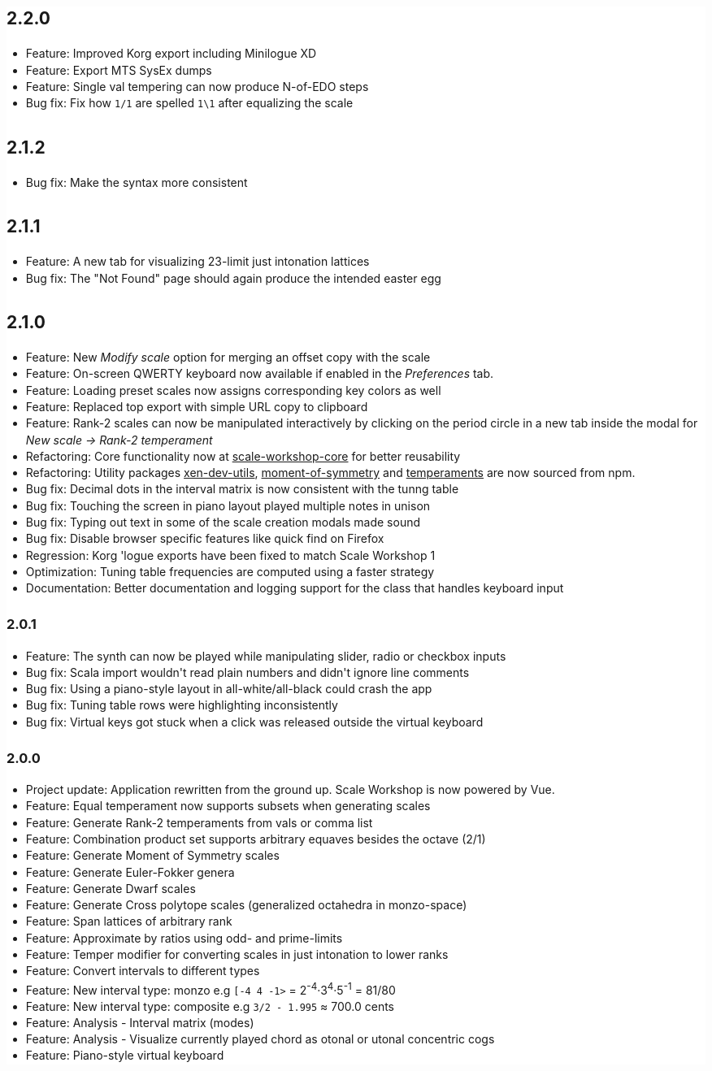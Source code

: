 
## 2.2.0
 * Feature: Improved Korg export including Minilogue XD
 * Feature: Export MTS SysEx dumps
 * Feature: Single val tempering can now produce N-of-EDO steps
 * Bug fix: Fix how `1/1` are spelled `1\1` after equalizing the scale

## 2.1.2
 * Bug fix: Make the syntax more consistent

## 2.1.1
* Feature: A new tab for visualizing 23-limit just intonation lattices
* Bug fix: The "Not Found" page should again produce the intended easter egg

## 2.1.0
* Feature: New *Modify scale* option for merging an offset copy with the scale
* Feature: On-screen QWERTY keyboard now available if enabled in the *Preferences* tab.
* Feature: Loading preset scales now assigns corresponding key colors as well
* Feature: Replaced top export with simple URL copy to clipboard
* Feature: Rank-2 scales can now be manipulated interactively by clicking on the period circle in a new tab inside the modal for *New scale → Rank-2 temperament*
* Refactoring: Core functionality now at [scale-workshop-core](https://github.com/xenharmonic-devs/scale-workshop-core) for better reusability
* Refactoring: Utility packages [xen-dev-utils](https://www.npmjs.com/package/xen-dev-utils), [moment-of-symmetry](https://www.npmjs.com/package/moment-of-symmetry) and [temperaments](https://www.npmjs.com/package/temperaments) are now sourced from npm.
* Bug fix: Decimal dots in the interval matrix is now consistent with the tunng table
* Bug fix: Touching the screen in piano layout played multiple notes in unison
* Bug fix: Typing out text in some of the scale creation modals made sound
* Bug fix: Disable browser specific features like quick find on Firefox
* Regression: Korg 'logue exports have been fixed to match Scale Workshop 1
* Optimization: Tuning table frequencies are computed using a faster strategy
* Documentation: Better documentation and logging support for the class that handles keyboard input

### 2.0.1
* Feature: The synth can now be played while manipulating slider, radio or checkbox inputs
* Bug fix: Scala import wouldn't read plain numbers and didn't ignore line comments
* Bug fix: Using a piano-style layout in all-white/all-black could crash the app
* Bug fix: Tuning table rows were highlighting inconsistently
* Bug fix: Virtual keys got stuck when a click was released outside the virtual keyboard

### 2.0.0
* Project update: Application rewritten from the ground up. Scale Workshop is now powered by Vue.
* Feature: Equal temperament now supports subsets when generating scales
* Feature: Generate Rank-2 temperaments from vals or comma list
* Feature: Combination product set supports arbitrary equaves besides the octave (2/1)
* Feature: Generate Moment of Symmetry scales
* Feature: Generate Euler-Fokker genera
* Feature: Generate Dwarf scales
* Feature: Generate Cross polytope scales (generalized octahedra in monzo-space)
* Feature: Span lattices of arbitrary rank
* Feature: Approximate by ratios using odd- and prime-limits
* Feature: Temper modifier for converting scales in just intonation to lower ranks
* Feature: Convert intervals to different types
* Feature: New interval type: monzo e.g `[-4 4 -1>` = 2<sup>-4</sup>·3<sup>4</sup>·5<sup>-1</sup> = 81/80
* Feature: New interval type: composite e.g `3/2 - 1.995` ≈ 700.0 cents
* Feature: Analysis - Interval matrix (modes)
* Feature: Analysis - Visualize currently played chord as otonal or utonal concentric cogs
* Feature: Piano-style virtual keyboard 